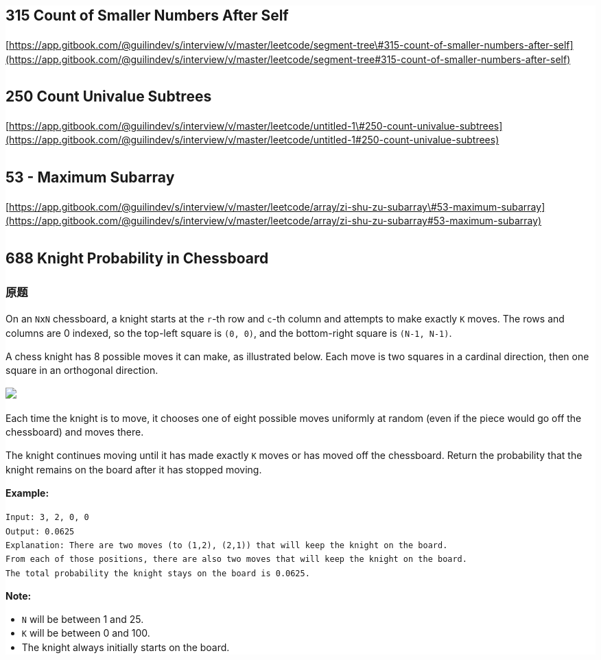 ## 315 Count of Smaller Numbers After Self

[https://app.gitbook.com/@guilindev/s/interview/v/master/leetcode/segment-tree\#315-count-of-smaller-numbers-after-self](https://app.gitbook.com/@guilindev/s/interview/v/master/leetcode/segment-tree#315-count-of-smaller-numbers-after-self)

## 250 Count Univalue Subtrees

[https://app.gitbook.com/@guilindev/s/interview/v/master/leetcode/untitled-1\#250-count-univalue-subtrees](https://app.gitbook.com/@guilindev/s/interview/v/master/leetcode/untitled-1#250-count-univalue-subtrees)

## 53 - Maximum Subarray

[https://app.gitbook.com/@guilindev/s/interview/v/master/leetcode/array/zi-shu-zu-subarray\#53-maximum-subarray](https://app.gitbook.com/@guilindev/s/interview/v/master/leetcode/array/zi-shu-zu-subarray#53-maximum-subarray)

## 688 Knight Probability in Chessboard

### 原题

On an `N`x`N` chessboard, a knight starts at the `r`-th row and `c`-th column and attempts to make exactly `K` moves. The rows and columns are 0 indexed, so the top-left square is `(0, 0)`, and the bottom-right square is `(N-1, N-1)`.

A chess knight has 8 possible moves it can make, as illustrated below. Each move is two squares in a cardinal direction, then one square in an orthogonal direction.

![](https://assets.leetcode.com/uploads/2018/10/12/knight.png)

Each time the knight is to move, it chooses one of eight possible moves uniformly at random \(even if the piece would go off the chessboard\) and moves there.

The knight continues moving until it has made exactly `K` moves or has moved off the chessboard. Return the probability that the knight remains on the board after it has stopped moving.

**Example:**

```text
Input: 3, 2, 0, 0
Output: 0.0625
Explanation: There are two moves (to (1,2), (2,1)) that will keep the knight on the board.
From each of those positions, there are also two moves that will keep the knight on the board.
The total probability the knight stays on the board is 0.0625.
```

**Note:**

* `N` will be between 1 and 25.
* `K` will be between 0 and 100.
* The knight always initially starts on the board.
